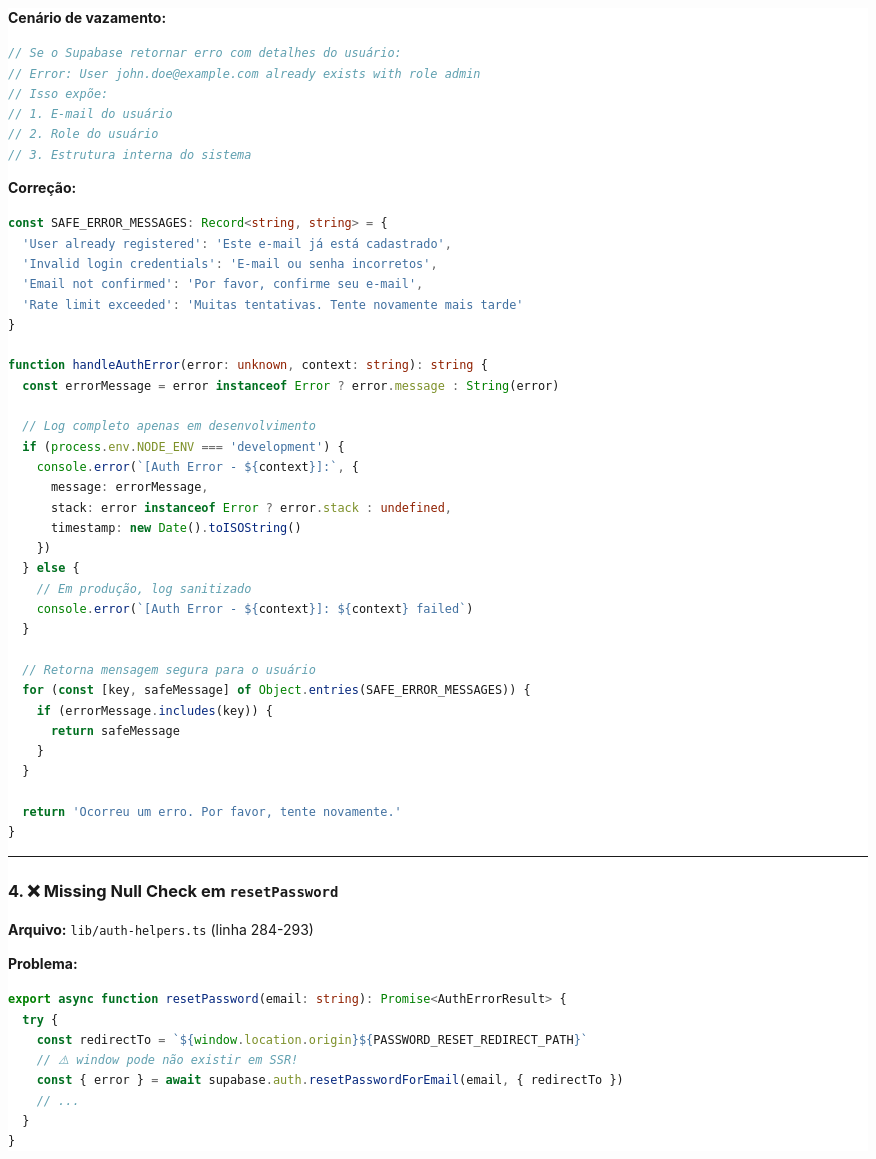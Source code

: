**Cenário de vazamento:**
```typescript
// Se o Supabase retornar erro com detalhes do usuário:
// Error: User john.doe@example.com already exists with role admin
// Isso expõe:
// 1. E-mail do usuário
// 2. Role do usuário
// 3. Estrutura interna do sistema
```

**Correção:**
```typescript
const SAFE_ERROR_MESSAGES: Record<string, string> = {
  'User already registered': 'Este e-mail já está cadastrado',
  'Invalid login credentials': 'E-mail ou senha incorretos',
  'Email not confirmed': 'Por favor, confirme seu e-mail',
  'Rate limit exceeded': 'Muitas tentativas. Tente novamente mais tarde'
}

function handleAuthError(error: unknown, context: string): string {
  const errorMessage = error instanceof Error ? error.message : String(error)
  
  // Log completo apenas em desenvolvimento
  if (process.env.NODE_ENV === 'development') {
    console.error(`[Auth Error - ${context}]:`, {
      message: errorMessage,
      stack: error instanceof Error ? error.stack : undefined,
      timestamp: new Date().toISOString()
    })
  } else {
    // Em produção, log sanitizado
    console.error(`[Auth Error - ${context}]: ${context} failed`)
  }
  
  // Retorna mensagem segura para o usuário
  for (const [key, safeMessage] of Object.entries(SAFE_ERROR_MESSAGES)) {
    if (errorMessage.includes(key)) {
      return safeMessage
    }
  }
  
  return 'Ocorreu um erro. Por favor, tente novamente.'
}
```

---

### 4. ❌ **Missing Null Check em `resetPassword`**

**Arquivo:** `lib/auth-helpers.ts` (linha 284-293)

**Problema:**
```typescript
export async function resetPassword(email: string): Promise<AuthErrorResult> {
  try {
    const redirectTo = `${window.location.origin}${PASSWORD_RESET_REDIRECT_PATH}`
    // ⚠️ window pode não existir em SSR!
    const { error } = await supabase.auth.resetPasswordForEmail(email, { redirectTo })
    // ...
  }
}
```
